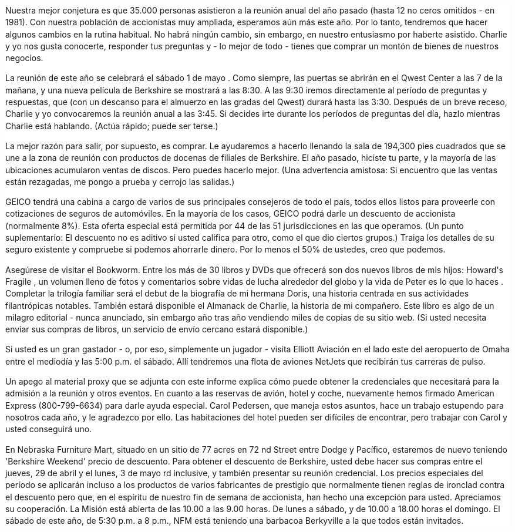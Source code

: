 
Nuestra mejor conjetura es que 35.000 personas asistieron a la reunión anual del año pasado (hasta 12 no ceros omitidos - en 1981). Con nuestra población de accionistas muy ampliada, esperamos aún más este año. Por lo tanto, tendremos que hacer algunos cambios en la rutina habitual. No habrá ningún cambio, sin embargo, en nuestro entusiasmo por haberte asistido. Charlie y yo nos gusta conocerte, responder tus preguntas y - lo mejor de todo - tienes que comprar un montón de bienes de nuestros negocios.


La reunión de este año se celebrará el sábado 1 de mayo . Como siempre, las puertas se abrirán en el Qwest Center a las 7 de la mañana, y una nueva película de Berkshire se mostrará a las 8:30. A las 9:30 iremos directamente al período de preguntas y respuestas, que (con un descanso para el almuerzo en las gradas del Qwest) durará hasta las 3:30. Después de un breve receso, Charlie y yo convocaremos la reunión anual a las 3:45. Si decides irte durante los períodos de preguntas del día, hazlo mientras Charlie está hablando. (Actúa rápido; puede ser terse.)


La mejor razón para salir, por supuesto, es comprar. Le ayudaremos a hacerlo llenando la sala de 194,300 pies cuadrados que se une a la zona de reunión con productos de docenas de filiales de Berkshire. El año pasado, hiciste tu parte, y la mayoría de las ubicaciones acumularon ventas de discos. Pero puedes hacerlo mejor. (Una advertencia amistosa: Si encuentro que las ventas están rezagadas, me pongo a prueba y cerrojo las salidas.)



GEICO tendrá una cabina a cargo de varios de sus principales consejeros de todo el país, todos ellos listos para proveerle con cotizaciones de seguros de automóviles. En la mayoría de los casos, GEICO podrá darle un descuento de accionista (normalmente 8%). Esta oferta especial está permitida por 44 de las 51 jurisdicciones en las que operamos. (Un punto suplementario: El descuento no es aditivo si usted califica para otro, como el que dio ciertos grupos.) Traiga los detalles de su seguro existente y compruebe si podemos ahorrarle dinero. Por lo menos el 50% de ustedes, creo que podemos.


Asegúrese de visitar el Bookworm. Entre los más de 30 libros y DVDs que ofrecerá son dos nuevos libros de mis hijos: Howard's Fragile , un volumen lleno de fotos y comentarios sobre vidas de lucha alrededor del globo y la vida de Peter es lo que lo haces . Completar la trilogía familiar será el debut de la biografía de mi hermana Doris, una historia centrada en sus actividades filantrópicas notables. También estará disponible el Almanack de Charlie, la historia de mi compañero. Este libro es algo de un milagro editorial - nunca anunciado, sin embargo año tras año vendiendo miles de copias de su sitio web. (Si usted necesita enviar sus compras de libros, un servicio de envío cercano estará disponible.)


Si usted es un gran gastador - o, por eso, simplemente un jugador - visita Elliott Aviación en el lado este del aeropuerto de Omaha entre el mediodía y las 5:00 p.m. el sábado. Allí tendremos una flota de aviones NetJets que recibirán tus carreras de pulso.


Un apego al material proxy que se adjunta con este informe explica cómo puede obtener la credenciales que necesitará para la admisión a la reunión y otros eventos. En cuanto a las reservas de avión, hotel y coche, nuevamente hemos firmado American Express (800-799-6634) para darle ayuda especial. Carol Pedersen, que maneja estos asuntos, hace un trabajo estupendo para nosotros cada año, y le agradezco por ello. Las habitaciones del hotel pueden ser difíciles de encontrar, pero trabajar con Carol y usted conseguirá uno.


En Nebraska Furniture Mart, situado en un sitio de 77 acres en 72 nd Street entre Dodge y Pacífico, estaremos de nuevo teniendo 'Berkshire Weekend' precio de descuento. Para obtener el descuento de Berkshire, usted debe hacer sus compras entre el jueves, 29 de abril y el lunes, 3 de mayo rd inclusive, y también presentar su reunión credencial. Los precios especiales del período se aplicarán incluso a los productos de varios fabricantes de prestigio que normalmente tienen reglas de ironclad contra el descuento pero que, en el espíritu de nuestro fin de semana de accionista, han hecho una excepción para usted. Apreciamos su cooperación. La Misión está abierta de las 10.00 a las 9.00 horas. De lunes a sábado, y de 10.00 a 18.00 horas el domingo. El sábado de este año, de 5:30 p.m. a 8 p.m., NFM está teniendo una barbacoa Berkyville a la que todos están invitados.
